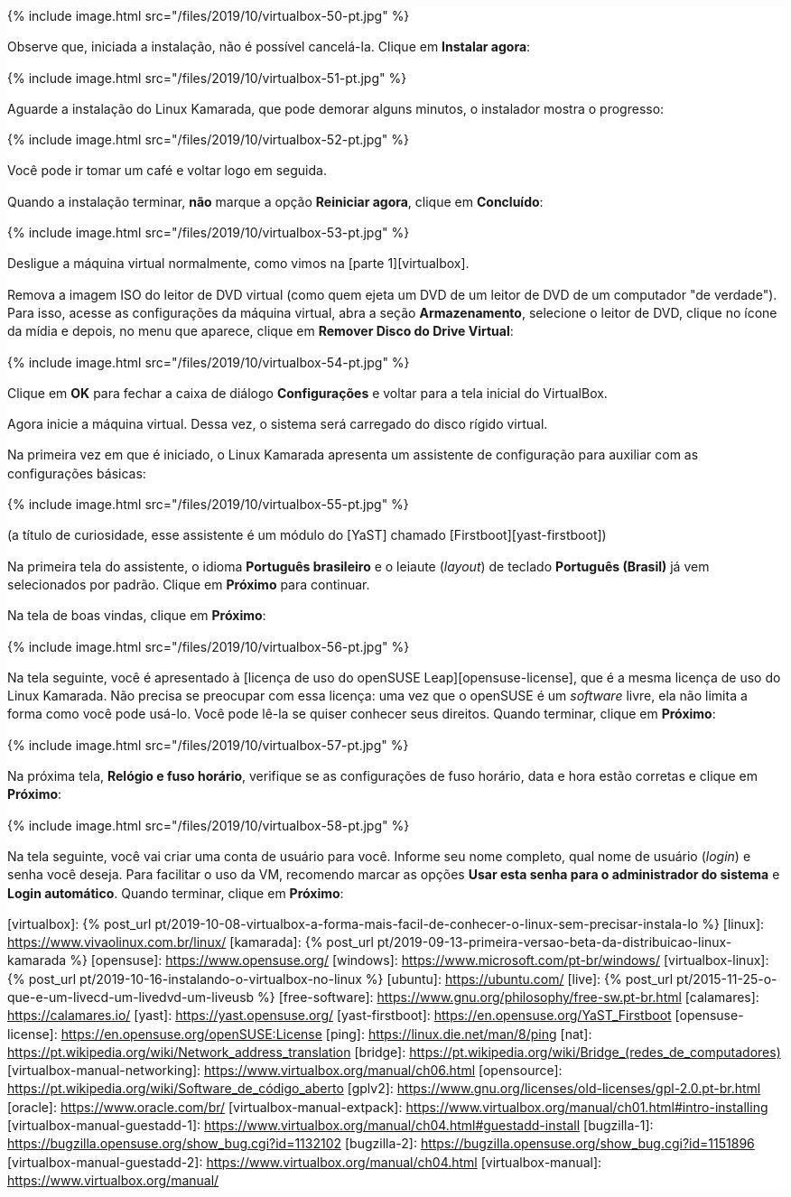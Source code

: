 {% include image.html src="/files/2019/10/virtualbox-50-pt.jpg" %}

Observe que, iniciada a instalação, não é possível cancelá-la. Clique em **Instalar agora**:

{% include image.html src="/files/2019/10/virtualbox-51-pt.jpg" %}

Aguarde a instalação do Linux Kamarada, que pode demorar alguns minutos, o instalador mostra o progresso:

{% include image.html src="/files/2019/10/virtualbox-52-pt.jpg" %}

Você pode ir tomar um café e voltar logo em seguida.

Quando a instalação terminar, **não** marque a opção **Reiniciar agora**, clique em **Concluído**:

{% include image.html src="/files/2019/10/virtualbox-53-pt.jpg" %}

Desligue a máquina virtual normalmente, como vimos na [parte 1][virtualbox].

Remova a imagem ISO do leitor de DVD virtual (como quem ejeta um DVD de um leitor de DVD de um computador "de verdade"). Para isso, acesse as configurações da máquina virtual, abra a seção **Armazenamento**, selecione o leitor de DVD, clique no ícone da mídia e depois, no menu que aparece, clique em **Remover Disco do Drive Virtual**:

{% include image.html src="/files/2019/10/virtualbox-54-pt.jpg" %}

Clique em **OK** para fechar a caixa de diálogo **Configurações** e voltar para a tela inicial do VirtualBox.

Agora inicie a máquina virtual. Dessa vez, o sistema será carregado do disco rígido virtual.

Na primeira vez em que é iniciado, o Linux Kamarada apresenta um assistente de configuração para auxiliar com as configurações básicas:

{% include image.html src="/files/2019/10/virtualbox-55-pt.jpg" %}

(a título de curiosidade, esse assistente é um módulo do [YaST] chamado [Firstboot][yast-firstboot])

Na primeira tela do assistente, o idioma **Português brasileiro** e o leiaute (_layout_) de teclado **Português (Brasil)** já vem selecionados por padrão. Clique em **Próximo** para continuar.

Na tela de boas vindas, clique em **Próximo**:

{% include image.html src="/files/2019/10/virtualbox-56-pt.jpg" %}

Na tela seguinte, você é apresentado à [licença de uso do openSUSE Leap][opensuse-license], que é a mesma licença de uso do Linux Kamarada. Não precisa se preocupar com essa licença: uma vez que o openSUSE é um _software_ livre, ela não limita a forma como você pode usá-lo. Você pode lê-la se quiser conhecer seus direitos. Quando terminar, clique em **Próximo**:

{% include image.html src="/files/2019/10/virtualbox-57-pt.jpg" %}

Na próxima tela, **Relógio e fuso horário**, verifique se as configurações de fuso horário, data e hora estão corretas e clique em **Próximo**:

{% include image.html src="/files/2019/10/virtualbox-58-pt.jpg" %}

Na tela seguinte, você vai criar uma conta de usuário para você. Informe seu nome completo, qual nome de usuário (*login*) e senha você deseja. Para facilitar o uso da VM, recomendo marcar as opções **Usar esta senha para o administrador do sistema** e **Login automático**. Quando terminar, clique em **Próximo**:


[virtualbox]:                   {% post_url pt/2019-10-08-virtualbox-a-forma-mais-facil-de-conhecer-o-linux-sem-precisar-instala-lo %}
[linux]:                        https://www.vivaolinux.com.br/linux/
[kamarada]:                     {% post_url pt/2019-09-13-primeira-versao-beta-da-distribuicao-linux-kamarada %}
[opensuse]:                     https://www.opensuse.org/
[windows]:                      https://www.microsoft.com/pt-br/windows/
[virtualbox-linux]:             {% post_url pt/2019-10-16-instalando-o-virtualbox-no-linux %}
[ubuntu]:                       https://ubuntu.com/
[live]:                         {% post_url pt/2015-11-25-o-que-e-um-livecd-um-livedvd-um-liveusb %}
[free-software]:                https://www.gnu.org/philosophy/free-sw.pt-br.html
[calamares]:                    https://calamares.io/
[yast]:                         https://yast.opensuse.org/
[yast-firstboot]:               https://en.opensuse.org/YaST_Firstboot
[opensuse-license]:             https://en.opensuse.org/openSUSE:License
[ping]:                         https://linux.die.net/man/8/ping
[nat]:                          https://pt.wikipedia.org/wiki/Network_address_translation
[bridge]:                       https://pt.wikipedia.org/wiki/Bridge_(redes_de_computadores)
[virtualbox-manual-networking]: https://www.virtualbox.org/manual/ch06.html
[opensource]:                   https://pt.wikipedia.org/wiki/Software_de_código_aberto
[gplv2]:                        https://www.gnu.org/licenses/old-licenses/gpl-2.0.pt-br.html
[oracle]:                       https://www.oracle.com/br/
[virtualbox-manual-extpack]:    https://www.virtualbox.org/manual/ch01.html#intro-installing
[virtualbox-manual-guestadd-1]: https://www.virtualbox.org/manual/ch04.html#guestadd-install
[bugzilla-1]:                   https://bugzilla.opensuse.org/show_bug.cgi?id=1132102
[bugzilla-2]:                   https://bugzilla.opensuse.org/show_bug.cgi?id=1151896
[virtualbox-manual-guestadd-2]: https://www.virtualbox.org/manual/ch04.html
[virtualbox-manual]:            https://www.virtualbox.org/manual/